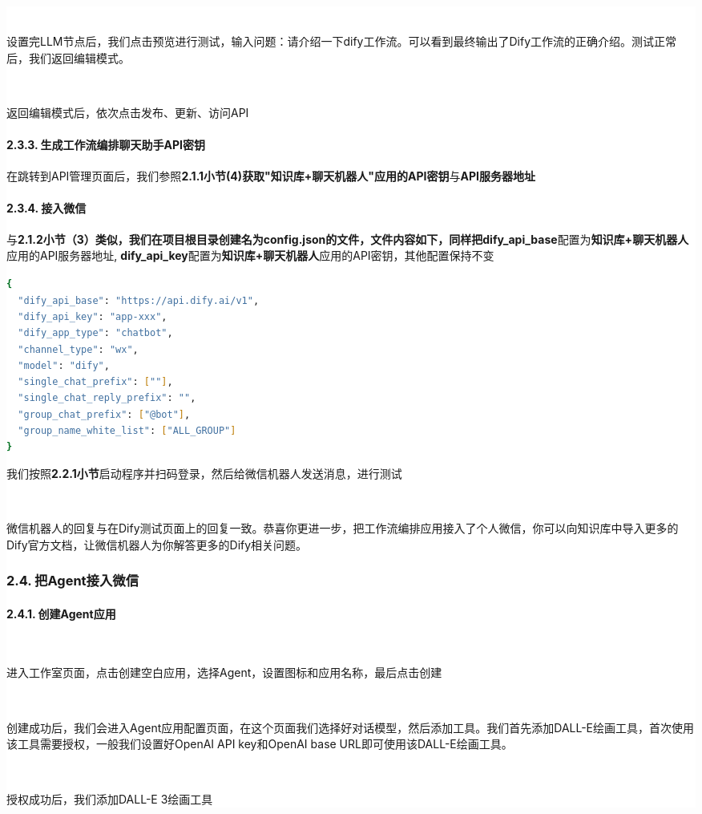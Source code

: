
<figure><img src="../../.gitbook/assets/dify-on-wechat/create-workflow-chatbot-5.jpg" alt=""><figcaption></figcaption></figure>

设置完LLM节点后，我们点击预览进行测试，输入问题：请介绍一下dify工作流。可以看到最终输出了Dify工作流的正确介绍。测试正常后，我们返回编辑模式。


<figure><img src="../../.gitbook/assets/dify-on-wechat/create-workflow-chatbot-6.jpg" alt=""><figcaption></figcaption></figure>
返回编辑模式后，依次点击发布、更新、访问API



#### 2.3.3. 生成工作流编排聊天助手API密钥

在跳转到API管理页面后，我们参照**2.1.1小节(4)**获取"知识库+聊天机器人"应用的**API密钥**与**API服务器地址**

#### 2.3.4. 接入微信

与**2.1.2小节（3）**类似，我们在项目根目录创建名为config.json的文件，文件内容如下，同样把**dify_api_base**配置为**知识库+聊天机器人**应用的API服务器地址, **dify_api_key**配置为**知识库+聊天机器人**应用的API密钥，其他配置保持不变

```bash
{ 
  "dify_api_base": "https://api.dify.ai/v1",
  "dify_api_key": "app-xxx",
  "dify_app_type": "chatbot",
  "channel_type": "wx",
  "model": "dify",
  "single_chat_prefix": [""],
  "single_chat_reply_prefix": "",
  "group_chat_prefix": ["@bot"],
  "group_name_white_list": ["ALL_GROUP"]
}
```

我们按照**2.2.1小节**启动程序并扫码登录，然后给微信机器人发送消息，进行测试
<figure><img src="../../.gitbook/assets/dify-on-wechat/workflow-chatbot-on-wechat.jpg" alt=""><figcaption></figcaption></figure>

微信机器人的回复与在Dify测试页面上的回复一致。恭喜你更进一步，把工作流编排应用接入了个人微信，你可以向知识库中导入更多的Dify官方文档，让微信机器人为你解答更多的Dify相关问题。

### 2.4. 把Agent接入微信

#### 2.4.1. 创建Agent应用

<figure><img src="../../.gitbook/assets/dify-on-wechat/create-agent.jpg" alt=""><figcaption></figcaption></figure>

进入工作室页面，点击创建空白应用，选择Agent，设置图标和应用名称，最后点击创建

<figure><img src="../../.gitbook/assets/dify-on-wechat/config-agent-auth-dalle.jpg" alt=""><figcaption></figcaption></figure>

创建成功后，我们会进入Agent应用配置页面，在这个页面我们选择好对话模型，然后添加工具。我们首先添加DALL-E绘画工具，首次使用该工具需要授权，一般我们设置好OpenAI API key和OpenAI base URL即可使用该DALL-E绘画工具。

<figure><img src="../../.gitbook/assets/dify-on-wechat/config-agent-add-dalle.jpg" alt=""><figcaption></figcaption></figure>

授权成功后，我们添加DALL-E 3绘画工具
